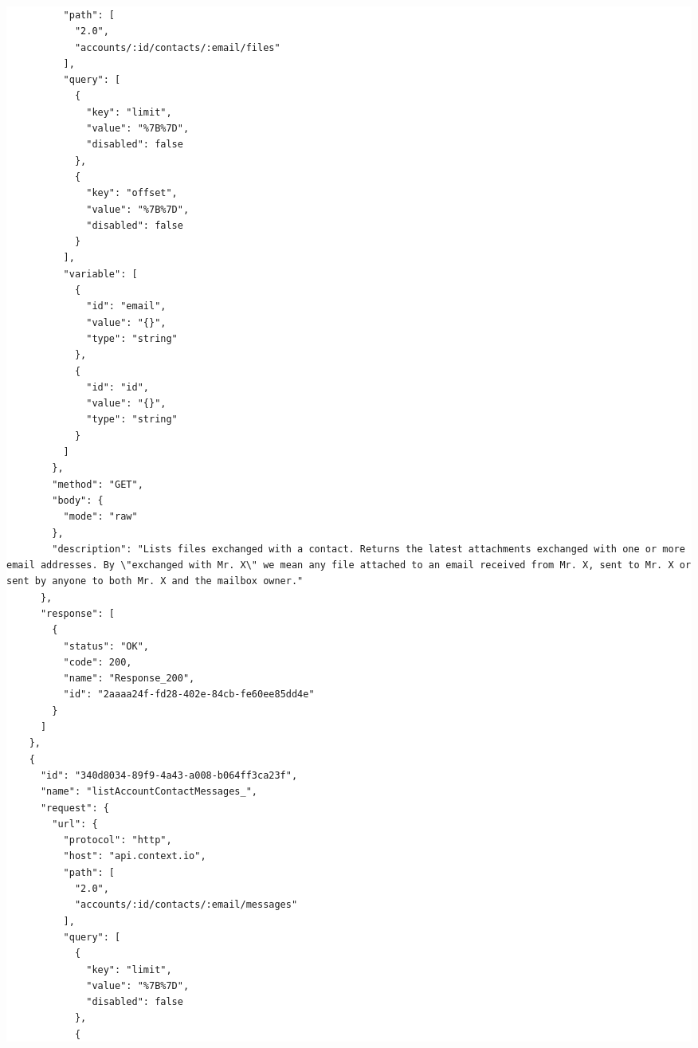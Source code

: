               "path": [
                "2.0",
                "accounts/:id/contacts/:email/files"
              ],
              "query": [
                {
                  "key": "limit",
                  "value": "%7B%7D",
                  "disabled": false
                },
                {
                  "key": "offset",
                  "value": "%7B%7D",
                  "disabled": false
                }
              ],
              "variable": [
                {
                  "id": "email",
                  "value": "{}",
                  "type": "string"
                },
                {
                  "id": "id",
                  "value": "{}",
                  "type": "string"
                }
              ]
            },
            "method": "GET",
            "body": {
              "mode": "raw"
            },
            "description": "Lists files exchanged with a contact. Returns the latest attachments exchanged with one or more email addresses. By \"exchanged with Mr. X\" we mean any file attached to an email received from Mr. X, sent to Mr. X or sent by anyone to both Mr. X and the mailbox owner."
          },
          "response": [
            {
              "status": "OK",
              "code": 200,
              "name": "Response_200",
              "id": "2aaaa24f-fd28-402e-84cb-fe60ee85dd4e"
            }
          ]
        },
        {
          "id": "340d8034-89f9-4a43-a008-b064ff3ca23f",
          "name": "listAccountContactMessages_",
          "request": {
            "url": {
              "protocol": "http",
              "host": "api.context.io",
              "path": [
                "2.0",
                "accounts/:id/contacts/:email/messages"
              ],
              "query": [
                {
                  "key": "limit",
                  "value": "%7B%7D",
                  "disabled": false
                },
                {